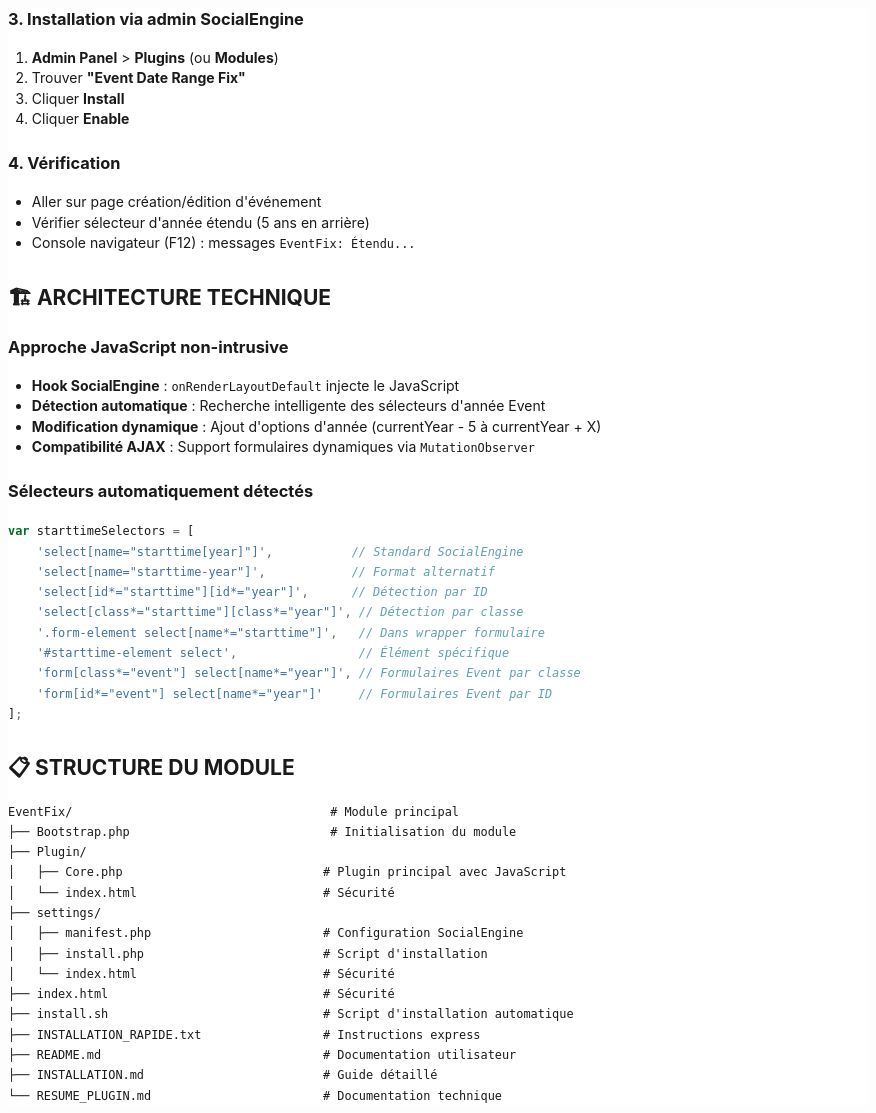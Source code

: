 ### 3. Installation via admin SocialEngine
1. **Admin Panel** > **Plugins** (ou **Modules**)
2. Trouver **"Event Date Range Fix"**
3. Cliquer **Install**
4. Cliquer **Enable**

### 4. Vérification
- Aller sur page création/édition d'événement
- Vérifier sélecteur d'année étendu (5 ans en arrière)
- Console navigateur (F12) : messages `EventFix: Étendu...`

## 🏗️ ARCHITECTURE TECHNIQUE

### Approche JavaScript non-intrusive
- **Hook SocialEngine** : `onRenderLayoutDefault` injecte le JavaScript
- **Détection automatique** : Recherche intelligente des sélecteurs d'année Event
- **Modification dynamique** : Ajout d'options d'année (currentYear - 5 à currentYear + X)
- **Compatibilité AJAX** : Support formulaires dynamiques via `MutationObserver`

### Sélecteurs automatiquement détectés
```javascript
var starttimeSelectors = [
    'select[name="starttime[year]"]',           // Standard SocialEngine
    'select[name="starttime-year"]',            // Format alternatif
    'select[id*="starttime"][id*="year"]',      // Détection par ID
    'select[class*="starttime"][class*="year"]', // Détection par classe
    '.form-element select[name*="starttime"]',   // Dans wrapper formulaire
    '#starttime-element select',                 // Élément spécifique
    'form[class*="event"] select[name*="year"]', // Formulaires Event par classe
    'form[id*="event"] select[name*="year"]'     // Formulaires Event par ID
];
```

## 📋 STRUCTURE DU MODULE

```
EventFix/                                    # Module principal
├── Bootstrap.php                            # Initialisation du module
├── Plugin/
│   ├── Core.php                            # Plugin principal avec JavaScript
│   └── index.html                          # Sécurité
├── settings/
│   ├── manifest.php                        # Configuration SocialEngine
│   ├── install.php                         # Script d'installation
│   └── index.html                          # Sécurité
├── index.html                              # Sécurité
├── install.sh                              # Script d'installation automatique
├── INSTALLATION_RAPIDE.txt                 # Instructions express
├── README.md                               # Documentation utilisateur
├── INSTALLATION.md                         # Guide détaillé
└── RESUME_PLUGIN.md                        # Documentation technique
```
